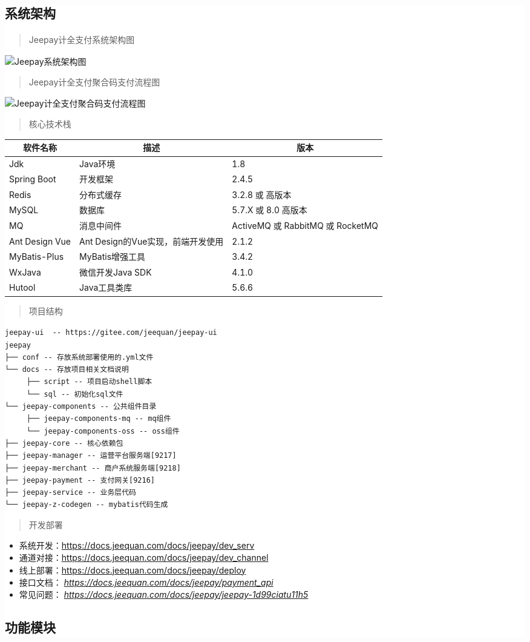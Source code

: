 ## 系统架构

> Jeepay计全支付系统架构图

![](https://gitee.com/fuli009/images/raw/master/public/20221128093443.png)Jeepay系统架构图

> Jeepay计全支付聚合码支付流程图

![](https://gitee.com/fuli009/images/raw/master/public/20221128093458.png)Jeepay计全支付聚合码支付流程图

> 核心技术栈

软件名称| 描述| 版本  
---|---|---  
Jdk| Java环境| 1.8  
Spring Boot| 开发框架| 2.4.5  
Redis| 分布式缓存| 3.2.8 或 高版本  
MySQL| 数据库| 5.7.X 或 8.0 高版本  
MQ| 消息中间件| ActiveMQ 或 RabbitMQ 或 RocketMQ  
Ant Design Vue| Ant Design的Vue实现，前端开发使用| 2.1.2  
MyBatis-Plus| MyBatis增强工具| 3.4.2  
WxJava| 微信开发Java SDK| 4.1.0  
Hutool| Java工具类库| 5.6.6  
  
> 项目结构
    
    
    jeepay-ui  -- https://gitee.com/jeequan/jeepay-ui  
    jeepay  
    ├── conf -- 存放系统部署使用的.yml文件  
    └── docs -- 存放项目相关文档说明  
         ├── script -- 项目启动shell脚本  
         └── sql -- 初始化sql文件  
    └── jeepay-components -- 公共组件目录  
         ├── jeepay-components-mq -- mq组件  
         └── jeepay-components-oss -- oss组件  
    ├── jeepay-core -- 核心依赖包  
    ├── jeepay-manager -- 运营平台服务端[9217]  
    ├── jeepay-merchant -- 商户系统服务端[9218]  
    ├── jeepay-payment -- 支付网关[9216]  
    ├── jeepay-service -- 业务层代码  
    └── jeepay-z-codegen -- mybatis代码生成  
    

> 开发部署

  * 系统开发：https://docs.jeequan.com/docs/jeepay/dev_serv
  * 通道对接：https://docs.jeequan.com/docs/jeepay/dev_channel
  * 线上部署：https://docs.jeequan.com/docs/jeepay/deploy
  * 接口文档： _https://docs.jeequan.com/docs/jeepay/payment_api_
  * 常见问题： _https://docs.jeequan.com/docs/jeepay/jeepay-1d99ciatu11h5_

##  功能模块
